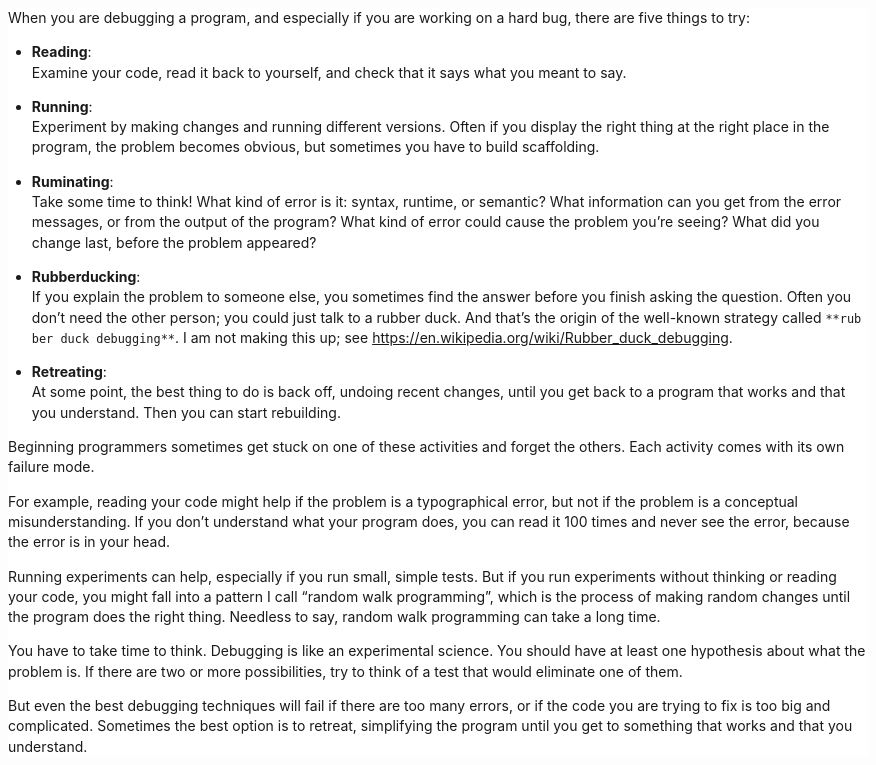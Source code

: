 When you are debugging a program, and especially if you are working on a
hard bug, there are five things to try:

  - **Reading**:  
    Examine your code, read it back to yourself, and check that it says
    what you meant to say.

  - **Running**:  
    Experiment by making changes and running different versions. Often
    if you display the right thing at the right place in the program,
    the problem becomes obvious, but sometimes you have to build
    scaffolding.

  - **Ruminating**:  
    Take some time to think! What kind of error is it: syntax, runtime,
    or semantic? What information can you get from the error messages,
    or from the output of the program? What kind of error could cause
    the problem you’re seeing? What did you change last, before the
    problem appeared?

  - **Rubberducking**:  
    If you explain the problem to someone else, you sometimes find the
    answer before you finish asking the question. Often you don’t need
    the other person; you could just talk to a rubber duck. And that’s
    the origin of the well-known strategy called `**rubber duck
    debugging**`. I am not making this up; see
    https://en.wikipedia.org/wiki/Rubber_duck_debugging.

  - **Retreating**:  
    At some point, the best thing to do is back off, undoing recent
    changes, until you get back to a program that works and that you
    understand. Then you can start rebuilding.

Beginning programmers sometimes get stuck on one of these activities and
forget the others. Each activity comes with its own failure mode.

For example, reading your code might help if the problem is a
typographical error, but not if the problem is a conceptual
misunderstanding. If you don’t understand what your program does, you
can read it 100 times and never see the error, because the error is in
your head.

Running experiments can help, especially if you run small, simple tests.
But if you run experiments without thinking or reading your code, you
might fall into a pattern I call “random walk programming”, which is the
process of making random changes until the program does the right thing.
Needless to say, random walk programming can take a long time.

You have to take time to think. Debugging is like an experimental
science. You should have at least one hypothesis about what the problem
is. If there are two or more possibilities, try to think of a test that
would eliminate one of them.

But even the best debugging techniques will fail if there are too many
errors, or if the code you are trying to fix is too big and complicated.
Sometimes the best option is to retreat, simplifying the program until
you get to something that works and that you understand.
